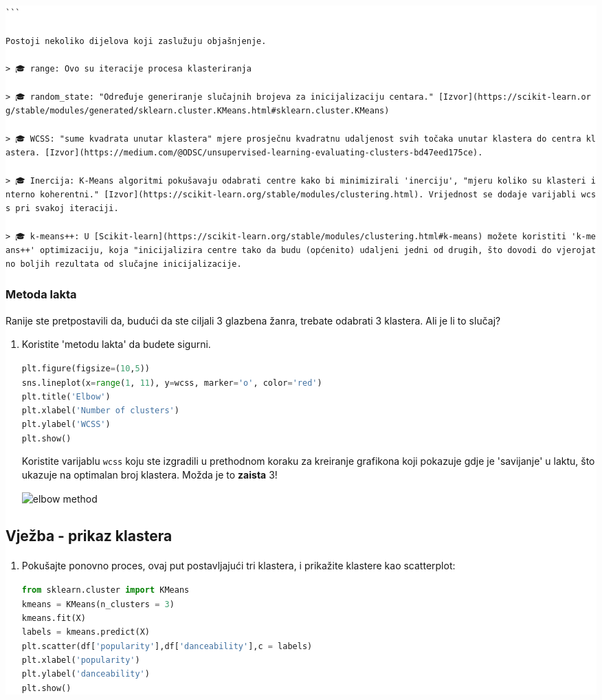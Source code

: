     ```

    Postoji nekoliko dijelova koji zaslužuju objašnjenje.

    > 🎓 range: Ovo su iteracije procesa klasteriranja

    > 🎓 random_state: "Određuje generiranje slučajnih brojeva za inicijalizaciju centara." [Izvor](https://scikit-learn.org/stable/modules/generated/sklearn.cluster.KMeans.html#sklearn.cluster.KMeans)

    > 🎓 WCSS: "sume kvadrata unutar klastera" mjere prosječnu kvadratnu udaljenost svih točaka unutar klastera do centra klastera. [Izvor](https://medium.com/@ODSC/unsupervised-learning-evaluating-clusters-bd47eed175ce). 

    > 🎓 Inercija: K-Means algoritmi pokušavaju odabrati centre kako bi minimizirali 'inerciju', "mjeru koliko su klasteri interno koherentni." [Izvor](https://scikit-learn.org/stable/modules/clustering.html). Vrijednost se dodaje varijabli wcss pri svakoj iteraciji.

    > 🎓 k-means++: U [Scikit-learn](https://scikit-learn.org/stable/modules/clustering.html#k-means) možete koristiti 'k-means++' optimizaciju, koja "inicijalizira centre tako da budu (općenito) udaljeni jedni od drugih, što dovodi do vjerojatno boljih rezultata od slučajne inicijalizacije.

### Metoda lakta

Ranije ste pretpostavili da, budući da ste ciljali 3 glazbena žanra, trebate odabrati 3 klastera. Ali je li to slučaj?

1. Koristite 'metodu lakta' da budete sigurni.

    ```python
    plt.figure(figsize=(10,5))
    sns.lineplot(x=range(1, 11), y=wcss, marker='o', color='red')
    plt.title('Elbow')
    plt.xlabel('Number of clusters')
    plt.ylabel('WCSS')
    plt.show()
    ```

    Koristite varijablu `wcss` koju ste izgradili u prethodnom koraku za kreiranje grafikona koji pokazuje gdje je 'savijanje' u laktu, što ukazuje na optimalan broj klastera. Možda je to **zaista** 3!

    ![elbow method](../../../../5-Clustering/2-K-Means/images/elbow.png)

## Vježba - prikaz klastera

1. Pokušajte ponovno proces, ovaj put postavljajući tri klastera, i prikažite klastere kao scatterplot:

    ```python
    from sklearn.cluster import KMeans
    kmeans = KMeans(n_clusters = 3)
    kmeans.fit(X)
    labels = kmeans.predict(X)
    plt.scatter(df['popularity'],df['danceability'],c = labels)
    plt.xlabel('popularity')
    plt.ylabel('danceability')
    plt.show()
    ```
